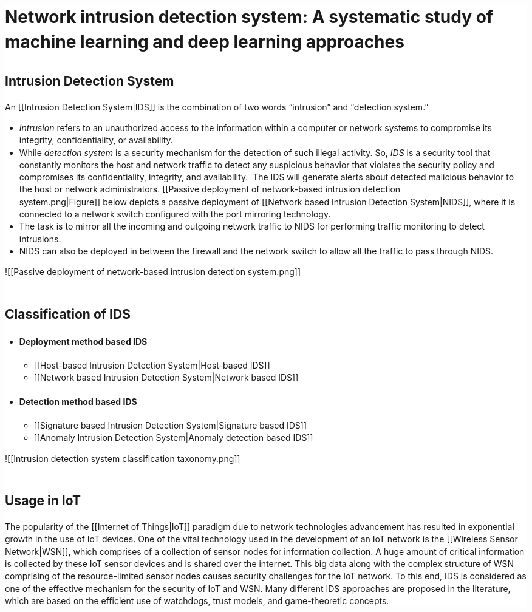 # Network intrusion detection system: A systematic study of machine learning and deep learning approaches

## Intrusion Detection System
An [[Intrusion Detection System|IDS]] is the combination of two words “intrusion” and “detection system.” 
 - _Intrusion_ refers to an unauthorized access to the information within a computer or network systems to compromise its integrity, confidentiality, or availability. 
 - While _detection system_ is a security mechanism for the detection of such illegal activity. 
So, _IDS_ is a security tool that constantly monitors the host and network traffic to detect any suspicious behavior that violates the security policy and compromises its confidentiality, integrity, and availability. 
The IDS will generate alerts about detected malicious behavior to the host or network administrators. 
[[Passive deployment of network-based intrusion detection system.png|Figure]] below depicts a passive deployment of [[Network based Intrusion Detection System|NIDS]], where it is connected to a network switch configured with the port mirroring technology. 
 - The task is to mirror all the incoming and outgoing network traffic to NIDS for performing traffic monitoring to detect intrusions. 
 - NIDS can also be deployed in between the firewall and the network switch to allow all the traffic to pass through NIDS.

![[Passive deployment of network-based intrusion detection system.png]]

--------------------------------
## Classification of IDS
- #### Deployment method based IDS
	- [[Host-based Intrusion Detection System|Host-based IDS]]
	- [[Network based Intrusion Detection System|Network based IDS]]
- #### Detection method based IDS
	- [[Signature based Intrusion Detection System|Signature based IDS]]
	- [[Anomaly Intrusion Detection System|Anomaly detection based IDS]]

![[Intrusion detection system classification taxonomy.png]]

------------------------

## Usage in IoT
The popularity of the [[Internet of Things|IoT]] paradigm due to network technologies advancement has resulted in exponential growth in the use of IoT devices. One of the vital technology used in the development of an IoT network is the [[Wireless Sensor Network|WSN]], which comprises of a collection of sensor nodes for information collection. A huge amount of critical information is collected by these IoT sensor devices and is shared over the internet. This big data along with the complex structure of WSN comprising of the resource-limited sensor nodes causes security challenges for the IoT network. To this end, IDS is considered as one of the effective mechanism for the security of IoT and WSN. Many different IDS approaches are proposed in the literature, which are based on the efficient use of watchdogs, trust models, and game-theoretic concepts.
